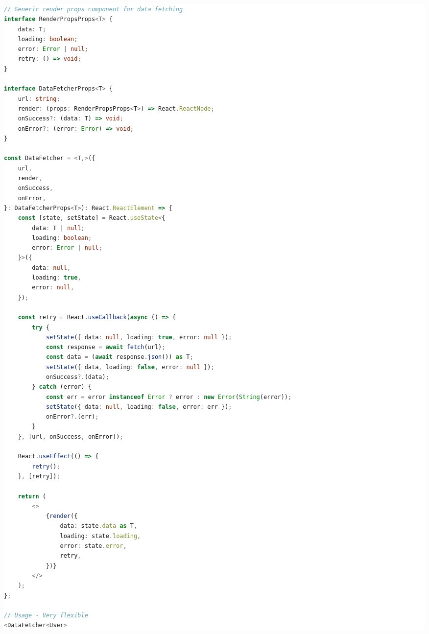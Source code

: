 ```typescript
// Generic render props component for data fetching
interface RenderPropsProps<T> {
    data: T;
    loading: boolean;
    error: Error | null;
    retry: () => void;
}

interface DataFetcherProps<T> {
    url: string;
    render: (props: RenderPropsProps<T>) => React.ReactNode;
    onSuccess?: (data: T) => void;
    onError?: (error: Error) => void;
}

const DataFetcher = <T,>({
    url,
    render,
    onSuccess,
    onError,
}: DataFetcherProps<T>): React.ReactElement => {
    const [state, setState] = React.useState<{
        data: T | null;
        loading: boolean;
        error: Error | null;
    }>({
        data: null,
        loading: true,
        error: null,
    });

    const retry = React.useCallback(async () => {
        try {
            setState({ data: null, loading: true, error: null });
            const response = await fetch(url);
            const data = (await response.json()) as T;
            setState({ data, loading: false, error: null });
            onSuccess?.(data);
        } catch (error) {
            const err = error instanceof Error ? error : new Error(String(error));
            setState({ data: null, loading: false, error: err });
            onError?.(err);
        }
    }, [url, onSuccess, onError]);

    React.useEffect(() => {
        retry();
    }, [retry]);

    return (
        <>
            {render({
                data: state.data as T,
                loading: state.loading,
                error: state.error,
                retry,
            })}
        </>
    );
};

// Usage - Very flexible
<DataFetcher<User>
```